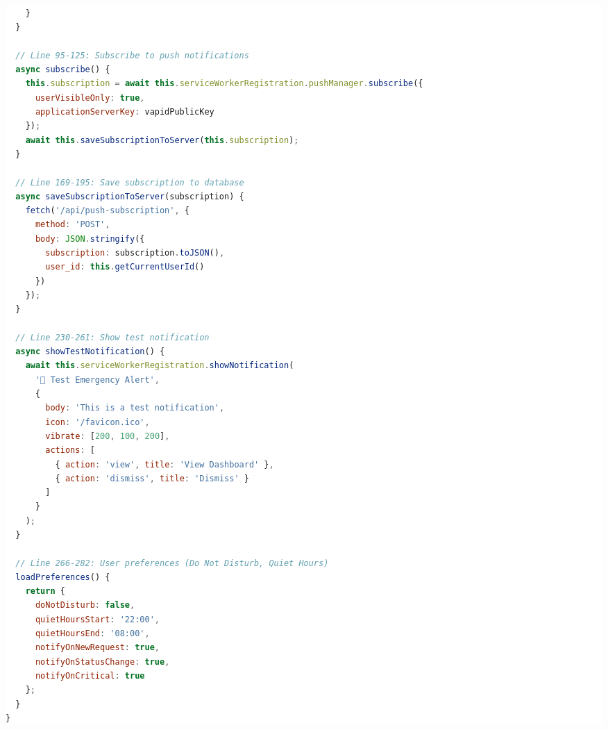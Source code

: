 ```javascript
    }
  }

  // Line 95-125: Subscribe to push notifications
  async subscribe() {
    this.subscription = await this.serviceWorkerRegistration.pushManager.subscribe({
      userVisibleOnly: true,
      applicationServerKey: vapidPublicKey
    });
    await this.saveSubscriptionToServer(this.subscription);
  }

  // Line 169-195: Save subscription to database
  async saveSubscriptionToServer(subscription) {
    fetch('/api/push-subscription', {
      method: 'POST',
      body: JSON.stringify({
        subscription: subscription.toJSON(),
        user_id: this.getCurrentUserId()
      })
    });
  }

  // Line 230-261: Show test notification
  async showTestNotification() {
    await this.serviceWorkerRegistration.showNotification(
      '🧪 Test Emergency Alert',
      {
        body: 'This is a test notification',
        icon: '/favicon.ico',
        vibrate: [200, 100, 200],
        actions: [
          { action: 'view', title: 'View Dashboard' },
          { action: 'dismiss', title: 'Dismiss' }
        ]
      }
    );
  }

  // Line 266-282: User preferences (Do Not Disturb, Quiet Hours)
  loadPreferences() {
    return {
      doNotDisturb: false,
      quietHoursStart: '22:00',
      quietHoursEnd: '08:00',
      notifyOnNewRequest: true,
      notifyOnStatusChange: true,
      notifyOnCritical: true
    };
  }
}
```
